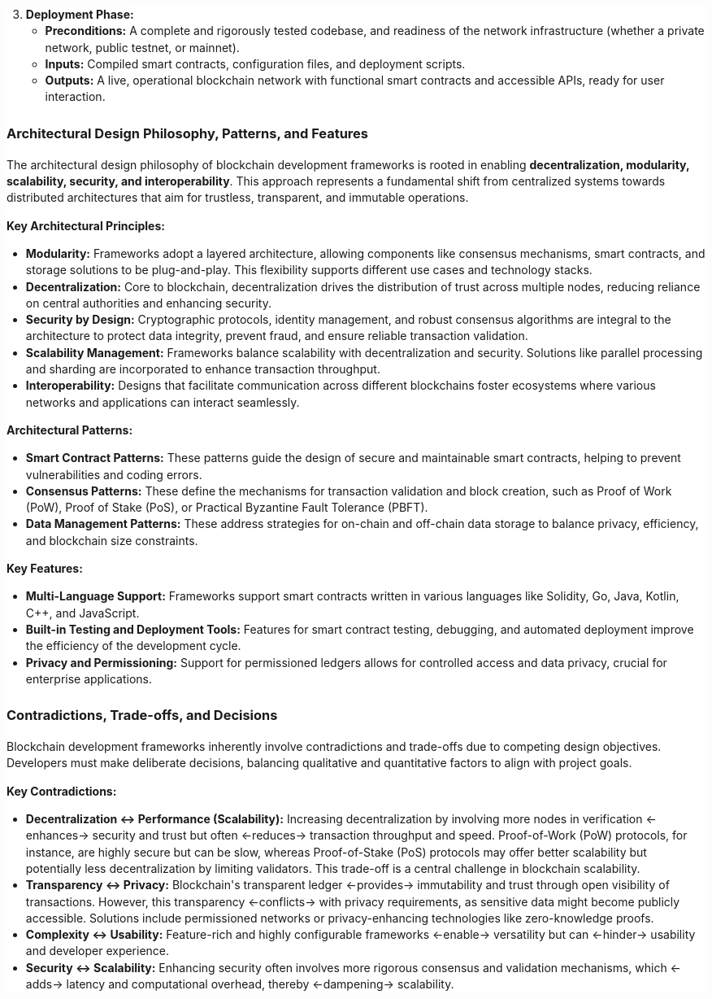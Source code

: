 3.  **Deployment Phase:**
    *   **Preconditions:** A complete and rigorously tested codebase, and readiness of the network infrastructure (whether a private network, public testnet, or mainnet).
    *   **Inputs:** Compiled smart contracts, configuration files, and deployment scripts.
    *   **Outputs:** A live, operational blockchain network with functional smart contracts and accessible APIs, ready for user interaction.

### Architectural Design Philosophy, Patterns, and Features

The architectural design philosophy of blockchain development frameworks is rooted in enabling **decentralization, modularity, scalability, security, and interoperability**. This approach represents a fundamental shift from centralized systems towards distributed architectures that aim for trustless, transparent, and immutable operations.

**Key Architectural Principles:**
*   **Modularity:** Frameworks adopt a layered architecture, allowing components like consensus mechanisms, smart contracts, and storage solutions to be plug-and-play. This flexibility supports different use cases and technology stacks.
*   **Decentralization:** Core to blockchain, decentralization drives the distribution of trust across multiple nodes, reducing reliance on central authorities and enhancing security.
*   **Security by Design:** Cryptographic protocols, identity management, and robust consensus algorithms are integral to the architecture to protect data integrity, prevent fraud, and ensure reliable transaction validation.
*   **Scalability Management:** Frameworks balance scalability with decentralization and security. Solutions like parallel processing and sharding are incorporated to enhance transaction throughput.
*   **Interoperability:** Designs that facilitate communication across different blockchains foster ecosystems where various networks and applications can interact seamlessly.

**Architectural Patterns:**
*   **Smart Contract Patterns:** These patterns guide the design of secure and maintainable smart contracts, helping to prevent vulnerabilities and coding errors.
*   **Consensus Patterns:** These define the mechanisms for transaction validation and block creation, such as Proof of Work (PoW), Proof of Stake (PoS), or Practical Byzantine Fault Tolerance (PBFT).
*   **Data Management Patterns:** These address strategies for on-chain and off-chain data storage to balance privacy, efficiency, and blockchain size constraints.

**Key Features:**
*   **Multi-Language Support:** Frameworks support smart contracts written in various languages like Solidity, Go, Java, Kotlin, C++, and JavaScript.
*   **Built-in Testing and Deployment Tools:** Features for smart contract testing, debugging, and automated deployment improve the efficiency of the development cycle.
*   **Privacy and Permissioning:** Support for permissioned ledgers allows for controlled access and data privacy, crucial for enterprise applications.

### Contradictions, Trade-offs, and Decisions

Blockchain development frameworks inherently involve contradictions and trade-offs due to competing design objectives. Developers must make deliberate decisions, balancing qualitative and quantitative factors to align with project goals.

**Key Contradictions:**
*   **Decentralization <-> Performance (Scalability):** Increasing decentralization by involving more nodes in verification <-enhances-> security and trust but often <-reduces-> transaction throughput and speed. Proof-of-Work (PoW) protocols, for instance, are highly secure but can be slow, whereas Proof-of-Stake (PoS) protocols may offer better scalability but potentially less decentralization by limiting validators. This trade-off is a central challenge in blockchain scalability.
*   **Transparency <-> Privacy:** Blockchain's transparent ledger <-provides-> immutability and trust through open visibility of transactions. However, this transparency <-conflicts-> with privacy requirements, as sensitive data might become publicly accessible. Solutions include permissioned networks or privacy-enhancing technologies like zero-knowledge proofs.
*   **Complexity <-> Usability:** Feature-rich and highly configurable frameworks <-enable-> versatility but can <-hinder-> usability and developer experience.
*   **Security <-> Scalability:** Enhancing security often involves more rigorous consensus and validation mechanisms, which <-adds-> latency and computational overhead, thereby <-dampening-> scalability.